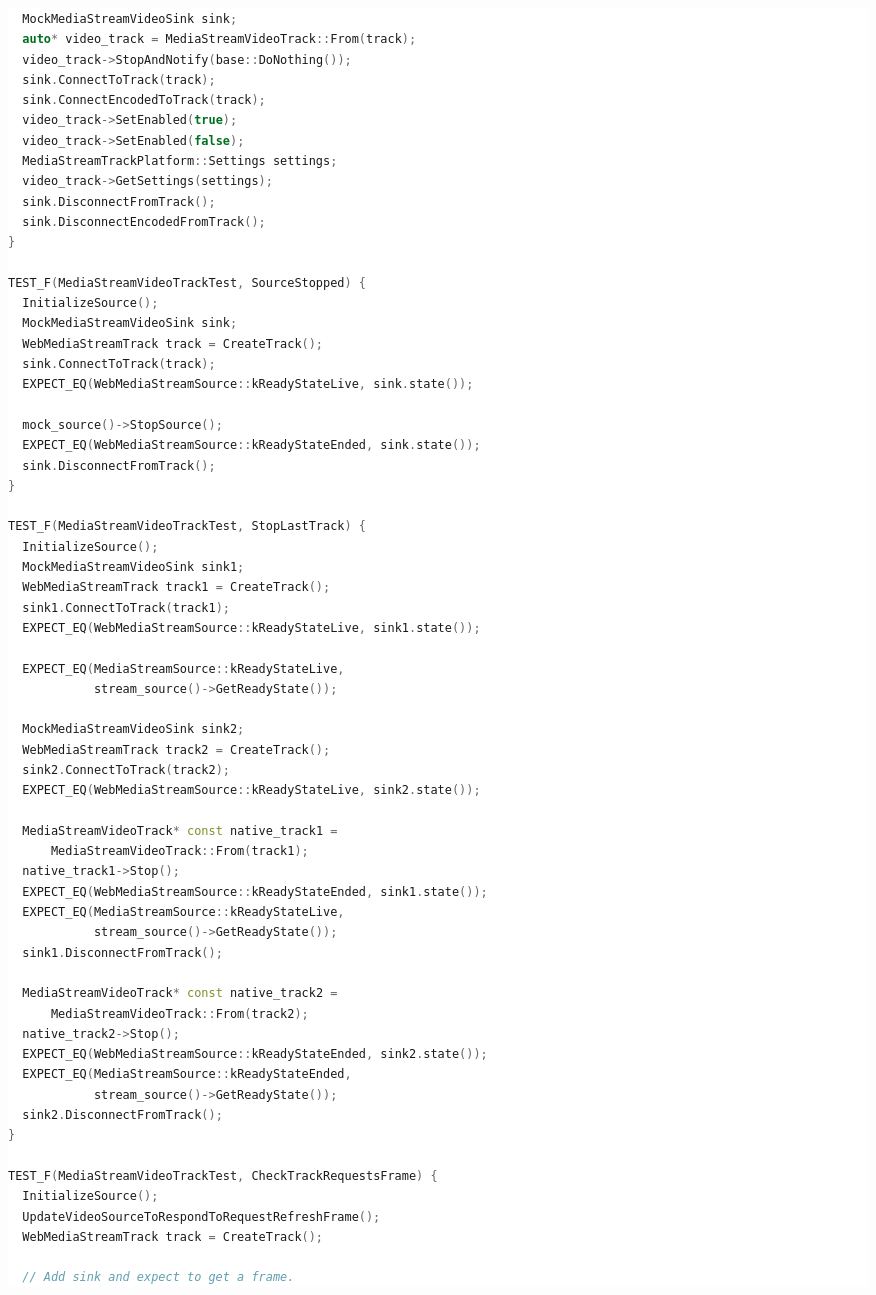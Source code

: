 ```cpp
  MockMediaStreamVideoSink sink;
  auto* video_track = MediaStreamVideoTrack::From(track);
  video_track->StopAndNotify(base::DoNothing());
  sink.ConnectToTrack(track);
  sink.ConnectEncodedToTrack(track);
  video_track->SetEnabled(true);
  video_track->SetEnabled(false);
  MediaStreamTrackPlatform::Settings settings;
  video_track->GetSettings(settings);
  sink.DisconnectFromTrack();
  sink.DisconnectEncodedFromTrack();
}

TEST_F(MediaStreamVideoTrackTest, SourceStopped) {
  InitializeSource();
  MockMediaStreamVideoSink sink;
  WebMediaStreamTrack track = CreateTrack();
  sink.ConnectToTrack(track);
  EXPECT_EQ(WebMediaStreamSource::kReadyStateLive, sink.state());

  mock_source()->StopSource();
  EXPECT_EQ(WebMediaStreamSource::kReadyStateEnded, sink.state());
  sink.DisconnectFromTrack();
}

TEST_F(MediaStreamVideoTrackTest, StopLastTrack) {
  InitializeSource();
  MockMediaStreamVideoSink sink1;
  WebMediaStreamTrack track1 = CreateTrack();
  sink1.ConnectToTrack(track1);
  EXPECT_EQ(WebMediaStreamSource::kReadyStateLive, sink1.state());

  EXPECT_EQ(MediaStreamSource::kReadyStateLive,
            stream_source()->GetReadyState());

  MockMediaStreamVideoSink sink2;
  WebMediaStreamTrack track2 = CreateTrack();
  sink2.ConnectToTrack(track2);
  EXPECT_EQ(WebMediaStreamSource::kReadyStateLive, sink2.state());

  MediaStreamVideoTrack* const native_track1 =
      MediaStreamVideoTrack::From(track1);
  native_track1->Stop();
  EXPECT_EQ(WebMediaStreamSource::kReadyStateEnded, sink1.state());
  EXPECT_EQ(MediaStreamSource::kReadyStateLive,
            stream_source()->GetReadyState());
  sink1.DisconnectFromTrack();

  MediaStreamVideoTrack* const native_track2 =
      MediaStreamVideoTrack::From(track2);
  native_track2->Stop();
  EXPECT_EQ(WebMediaStreamSource::kReadyStateEnded, sink2.state());
  EXPECT_EQ(MediaStreamSource::kReadyStateEnded,
            stream_source()->GetReadyState());
  sink2.DisconnectFromTrack();
}

TEST_F(MediaStreamVideoTrackTest, CheckTrackRequestsFrame) {
  InitializeSource();
  UpdateVideoSourceToRespondToRequestRefreshFrame();
  WebMediaStreamTrack track = CreateTrack();

  // Add sink and expect to get a frame.
```